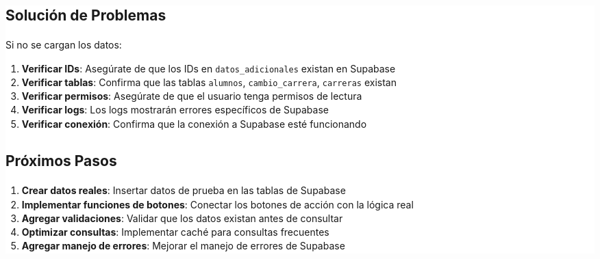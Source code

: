 ## Solución de Problemas

Si no se cargan los datos:

1. **Verificar IDs**: Asegúrate de que los IDs en `datos_adicionales` existan en Supabase
2. **Verificar tablas**: Confirma que las tablas `alumnos`, `cambio_carrera`, `carreras` existan
3. **Verificar permisos**: Asegúrate de que el usuario tenga permisos de lectura
4. **Verificar logs**: Los logs mostrarán errores específicos de Supabase
5. **Verificar conexión**: Confirma que la conexión a Supabase esté funcionando

## Próximos Pasos

1. **Crear datos reales**: Insertar datos de prueba en las tablas de Supabase
2. **Implementar funciones de botones**: Conectar los botones de acción con la lógica real
3. **Agregar validaciones**: Validar que los datos existan antes de consultar
4. **Optimizar consultas**: Implementar caché para consultas frecuentes
5. **Agregar manejo de errores**: Mejorar el manejo de errores de Supabase 